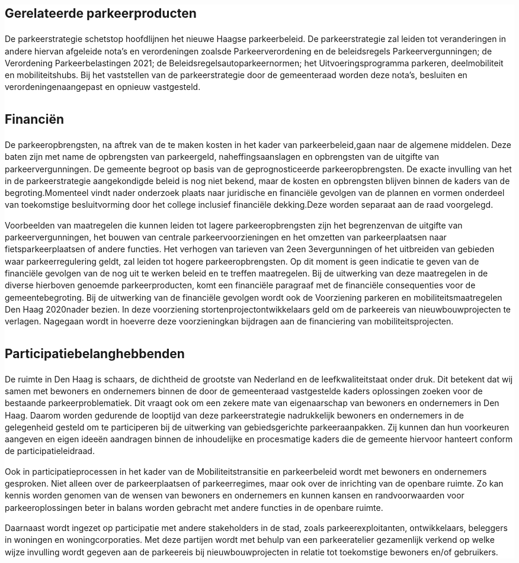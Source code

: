 ## Gerelateerde parkeerproducten
De parkeerstrategie schetstop hoofdlijnen het nieuwe Haagse parkeerbeleid. De parkeerstrategie zal leiden tot veranderingen in andere hiervan afgeleide nota’s en verordeningen zoalsde Parkeerverordening en de beleidsregels Parkeervergunningen; de Verordening Parkeerbelastingen 2021; de Beleidsregelsautoparkeernormen; het Uitvoeringsprogramma parkeren, deelmobiliteit en mobiliteitshubs. Bij het vaststellen van de parkeerstrategie door de gemeenteraad worden deze nota’s, besluiten en verordeningenaangepast en opnieuw vastgesteld.

## Financiën
De parkeeropbrengsten, na aftrek van de te maken kosten in het kader van parkeerbeleid,gaan naar de algemene middelen. Deze baten zijn met name de opbrengsten van parkeergeld, naheffingsaanslagen en opbrengsten van de uitgifte van parkeervergunningen. De gemeente begroot op basis van de geprognosticeerde parkeeropbrengsten. De exacte invulling van het in de parkeerstrategie aangekondigde beleid is nog niet bekend, maar de kosten en opbrengsten blijven binnen de kaders van de begroting.Momenteel vindt nader onderzoek plaats naar juridische en financiële gevolgen van de plannen en vormen onderdeel van toekomstige besluitvorming door het college inclusief financiële dekking.Deze worden separaat aan de raad voorgelegd.

Voorbeelden van maatregelen die kunnen leiden tot lagere parkeeropbrengsten zijn het begrenzenvan de uitgifte van parkeervergunningen, het bouwen van centrale parkeervoorzieningen en het omzetten van parkeerplaatsen naar fietsparkeerplaatsen of andere functies. Het verhogen van tarieven van 2een 3evergunningen of het uitbreiden van gebieden waar parkeerregulering geldt, zal leiden tot hogere parkeeropbrengsten. Op dit moment is geen indicatie te geven van de financiële gevolgen van de nog uit te werken beleid en te treffen maatregelen. Bij de uitwerking van deze maatregelen in de diverse hierboven genoemde parkeerproducten, komt een financiële paragraaf met de financiële consequenties  voor de gemeentebegroting. Bij de uitwerking van de financiële gevolgen wordt ook de Voorziening parkeren en mobiliteitsmaatregelen Den Haag 2020nader bezien. In deze voorziening stortenprojectontwikkelaars geld om de parkeereis van nieuwbouwprojecten te verlagen. Nagegaan wordt in hoeverre deze voorzieningkan bijdragen aan de financiering van mobiliteitsprojecten.

## Participatiebelanghebbenden
De ruimte in Den Haag is schaars, de dichtheid de grootste van Nederland en de leefkwaliteitstaat onder druk. Dit betekent dat wij samen met bewoners en ondernemers binnen de door de ﻿gemeenteraad vastgestelde kaders oplossingen zoeken voor de bestaande parkeerproblematiek. Dit vraagt ook om een zekere mate van eigenaarschap van bewoners en ondernemers in Den Haag. Daarom worden gedurende de looptijd van deze parkeerstrategie nadrukkelijk bewoners en ondernemers in de gelegenheid gesteld om te participeren bij de uitwerking van gebiedsgerichte parkeeraanpakken. Zij kunnen dan hun voorkeuren aangeven en eigen ideeën aandragen binnen de inhoudelijke en procesmatige kaders die de gemeente hiervoor hanteert conform de participatieleidraad.

Ook in participatieprocessen in het kader van de Mobiliteitstransitie en parkeerbeleid wordt met bewoners en ondernemers gesproken. Niet alleen over de parkeerplaatsen of parkeerregimes, maar ook over de inrichting van de openbare ruimte. Zo kan kennis worden genomen van de wensen van bewoners en ondernemers en kunnen kansen en randvoorwaarden voor parkeeroplossingen beter in ﻿balans worden gebracht met andere functies in de openbare ruimte.

Daarnaast wordt ingezet op participatie met andere stakeholders in de stad, zoals parkeerexploitanten, ontwikkelaars, beleggers in woningen en woningcorporaties. Met deze partijen wordt met behulp van een parkeeratelier gezamenlijk verkend op welke wijze invulling wordt gegeven aan de parkeereis bij nieuwbouwprojecten in relatie tot toekomstige bewoners en/of gebruikers.
